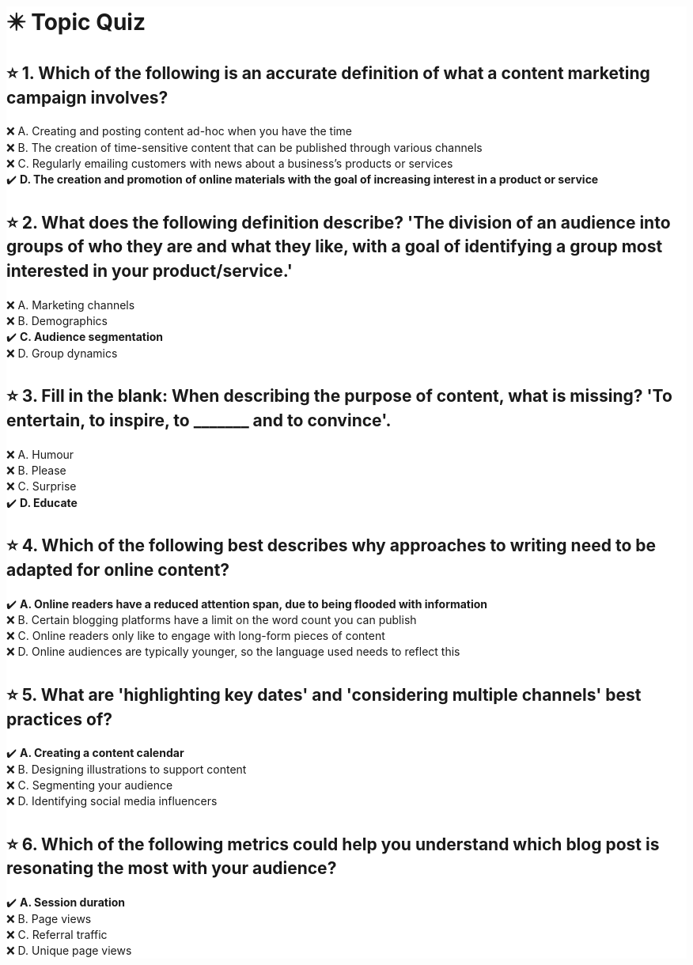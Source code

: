 # :eight_pointed_black_star: Topic Quiz

## :star: 1. Which of the following is an accurate definition of what a content marketing campaign involves?

:x: A. Creating and posting content ad-hoc when you have the time\
:x: B. The creation of time-sensitive content that can be published through various channels\
:x: C. Regularly emailing customers with news about a business’s products or services\
:heavy_check_mark: **D. The creation and promotion of online materials with the goal of increasing interest in a product or service**

## :star: 2. What does the following definition describe? 'The division of an audience into groups of who they are and what they like, with a goal of identifying a group most interested in your product/service.'

:x: A. Marketing channels\
:x: B. Demographics\
:heavy_check_mark: **C. Audience segmentation**\
:x: D. Group dynamics

## :star: 3. Fill in the blank: When describing the purpose of content, what is missing? 'To entertain, to inspire, to _______ and to convince'.

:x: A. Humour\
:x: B. Please\
:x: C. Surprise\
:heavy_check_mark: **D. Educate**

## :star: 4. Which of the following best describes why approaches to writing need to be adapted for online content?

:heavy_check_mark: **A. Online readers have a reduced attention span, due to being flooded with information**\
:x: B. Certain blogging platforms have a limit on the word count you can publish\
:x: C. Online readers only like to engage with long-form pieces of content\
:x: D. Online audiences are typically younger, so the language used needs to reflect this

## :star: 5. What are 'highlighting key dates' and 'considering multiple channels' best practices of?

:heavy_check_mark: **A. Creating a content calendar**\
:x: B. Designing illustrations to support content\
:x: C. Segmenting your audience\
:x: D. Identifying social media influencers

## :star: 6. Which of the following metrics could help you understand which blog post is resonating the most with your audience?

:heavy_check_mark: **A. Session duration**\
:x: B. Page views\
:x: C. Referral traffic\
:x: D. Unique page views